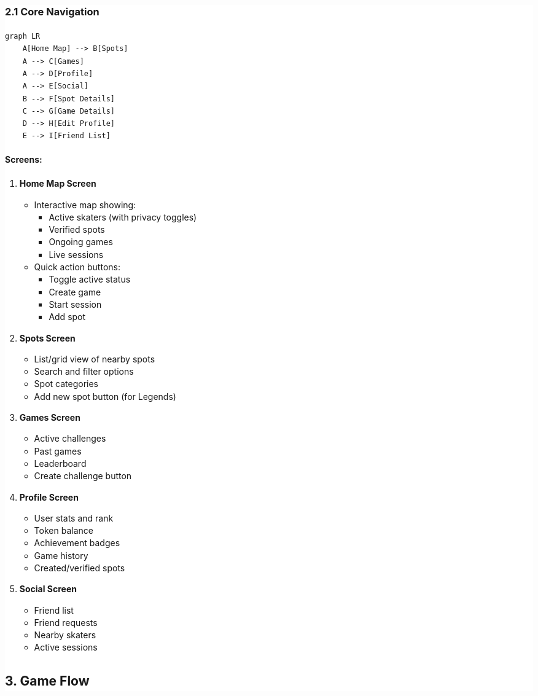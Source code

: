### 2.1 Core Navigation
```mermaid
graph LR
    A[Home Map] --> B[Spots]
    A --> C[Games]
    A --> D[Profile]
    A --> E[Social]
    B --> F[Spot Details]
    C --> G[Game Details]
    D --> H[Edit Profile]
    E --> I[Friend List]
```

#### Screens:
1. **Home Map Screen**
   - Interactive map showing:
     - Active skaters (with privacy toggles)
     - Verified spots
     - Ongoing games
     - Live sessions
   - Quick action buttons:
     - Toggle active status
     - Create game
     - Start session
     - Add spot

2. **Spots Screen**
   - List/grid view of nearby spots
   - Search and filter options
   - Spot categories
   - Add new spot button (for Legends)

3. **Games Screen**
   - Active challenges
   - Past games
   - Leaderboard
   - Create challenge button

4. **Profile Screen**
   - User stats and rank
   - Token balance
   - Achievement badges
   - Game history
   - Created/verified spots

5. **Social Screen**
   - Friend list
   - Friend requests
   - Nearby skaters
   - Active sessions

## 3. Game Flow
